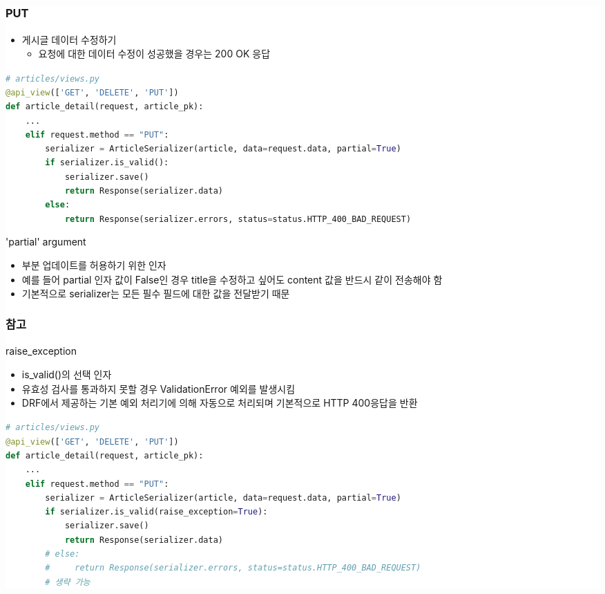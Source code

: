 ### PUT
- 게시글 데이터 수정하기
  - 요청에 대한 데이터 수정이 성공했을 경우는 200 OK 응답
```python
# articles/views.py
@api_view(['GET', 'DELETE', 'PUT'])
def article_detail(request, article_pk):
    ...
    elif request.method == "PUT":
        serializer = ArticleSerializer(article, data=request.data, partial=True)
        if serializer.is_valid():
            serializer.save()
            return Response(serializer.data)
        else:
            return Response(serializer.errors, status=status.HTTP_400_BAD_REQUEST)
```

'partial' argument
- 부분 업데이트를 허용하기 위한 인자
- 예를 들어 partial 인자 값이 False인 경우 title을 수정하고 싶어도 content 값을 반드시 같이 전송해야 함
- 기본적으로 serializer는 모든 필수 필드에 대한 값을 전달받기 때문

### 참고
raise_exception
- is_valid()의 선택 인자
- 유효성 검사를 통과하지 못할 경우 ValidationError 예외를 발생시킴
- DRF에서 제공하는 기본 예외 처리기에 의해 자동으로 처리되며 기본적으로 HTTP 400응답을 반환
```python
# articles/views.py
@api_view(['GET', 'DELETE', 'PUT'])
def article_detail(request, article_pk):
    ...
    elif request.method == "PUT":
        serializer = ArticleSerializer(article, data=request.data, partial=True)
        if serializer.is_valid(raise_exception=True):
            serializer.save()
            return Response(serializer.data)
        # else:
        #     return Response(serializer.errors, status=status.HTTP_400_BAD_REQUEST)
        # 생략 가능
```